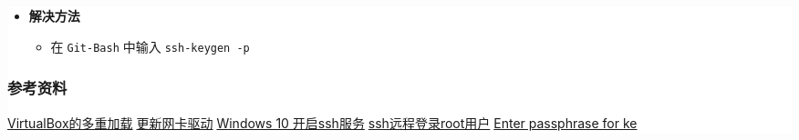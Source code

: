 - **解决方法**

    - 在 `Git-Bash` 中输入 `ssh-keygen -p`

### 参考资料

[VirtualBox的多重加载](https://blog.csdn.net/jeanphorn/article/details/45056251?utm_term=virtualbox%E5%A4%9A%E9%87%8D%E5%8A%A0%E8%BD%BD&utm_medium=distribute.pc_aggpage_search_result.none-task-blog-2~all~sobaiduweb~default-0-45056251&spm=3001.4430)
[更新网卡驱动](https://www.jianshu.com/p/4bee5f609d01)
[Windows 10 开启ssh服务](https://www.cnblogs.com/silence22/p/11573267.html)
[ssh远程登录root用户](https://www.cnblogs.com/banxian-yi/p/12361606.html)
[Enter passphrase for ke](https://www.jianshu.com/p/9464be198011)